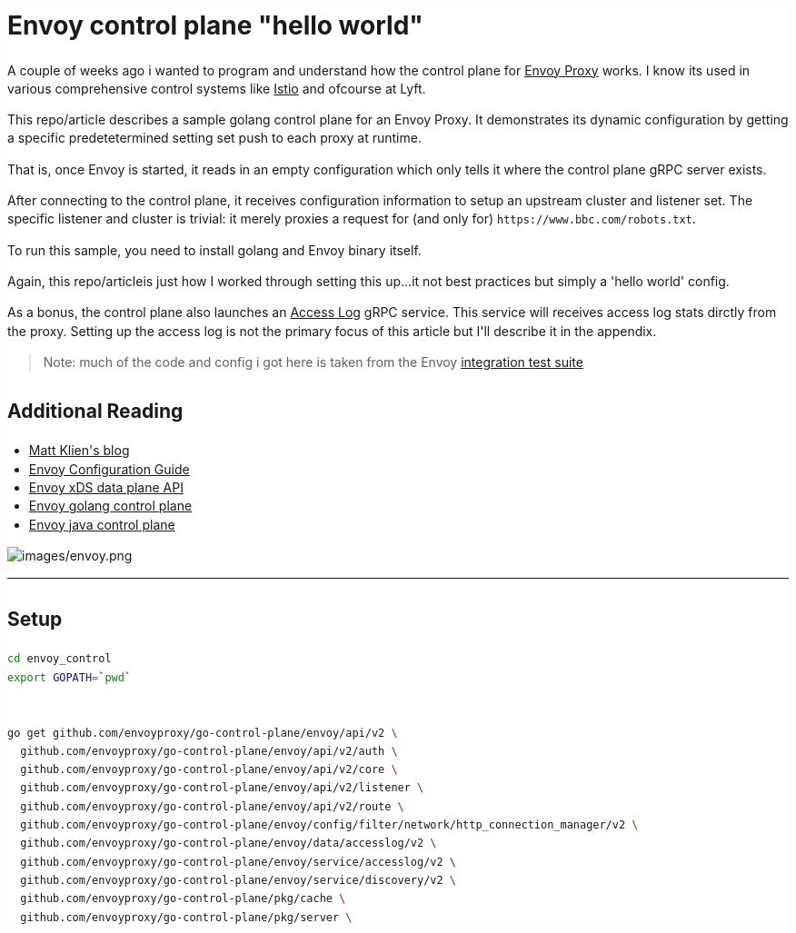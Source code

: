 # Envoy control plane "hello world"


A couple of weeks ago i wanted to program and understand how the control plane for [Envoy Proxy](https://www.envoyproxy.io/) works.
I know its used in various comprehensive control systems like [Istio](https://www.istio.io/) and ofcourse at Lyft.

This repo/article describes a sample golang control plane for an Envoy Proxy.  It demonstrates its dynamic configuration by 
getting a specific predetetermined setting set push to each proxy at runtime.

That is, once Envoy is started, it reads in an empty configuration which only tells it where the control plane gRPC server exists.

After connecting to the control plane, it receives configuration information to setup an upstream cluster and listener set.  The 
specific listener and cluster is trivial:  it merely proxies a request for (and only for) ```https://www.bbc.com/robots.txt```.

To run this sample, you need to install golang and Envoy binary itself.

Again, this repo/articleis just how I worked through setting this up...it not best practices but simply a 'hello world' config.

As a bonus, the control plane also launches an [Access Log](https://www.envoyproxy.io/docs/envoy/latest/configuration/access_log) gRPC
service.  This service will receives access log stats dirctly from the proxy.  Setting up the access log is not the primary focus of 
this article but I'll describe it in the appendix.

> Note: much of the code and config i got here is taken from the Envoy [integration test suite](https://github.com/envoyproxy/go-control-plane/tree/master/pkg/test/main)

## Additional Reading

- [Matt Klien's blog](https://blog.envoyproxy.io/the-universal-data-plane-api-d15cec7a)
- [Envoy Configuration Guide](https://www.envoyproxy.io/docs/envoy/latest/configuration/overview/v2_overview#)
- [Envoy xDS data plane API](https://github.com/envoyproxy/data-plane-api/blob/master/XDS_PROTOCOL.md)
- [Envoy golang control plane](https://github.com/envoyproxy/go-control-plane)
- [Envoy java control plane](https://github.com/envoyproxy/java-control-plane)

![images/envoy.png](images/envoy.png)

---

## Setup

```bash
cd envoy_control
export GOPATH=`pwd`


go get github.com/envoyproxy/go-control-plane/envoy/api/v2 \
  github.com/envoyproxy/go-control-plane/envoy/api/v2/auth \
  github.com/envoyproxy/go-control-plane/envoy/api/v2/core \
  github.com/envoyproxy/go-control-plane/envoy/api/v2/listener \
  github.com/envoyproxy/go-control-plane/envoy/api/v2/route \
  github.com/envoyproxy/go-control-plane/envoy/config/filter/network/http_connection_manager/v2 \
  github.com/envoyproxy/go-control-plane/envoy/data/accesslog/v2 \
  github.com/envoyproxy/go-control-plane/envoy/service/accesslog/v2 \
  github.com/envoyproxy/go-control-plane/envoy/service/discovery/v2 \
  github.com/envoyproxy/go-control-plane/pkg/cache \
  github.com/envoyproxy/go-control-plane/pkg/server \
```